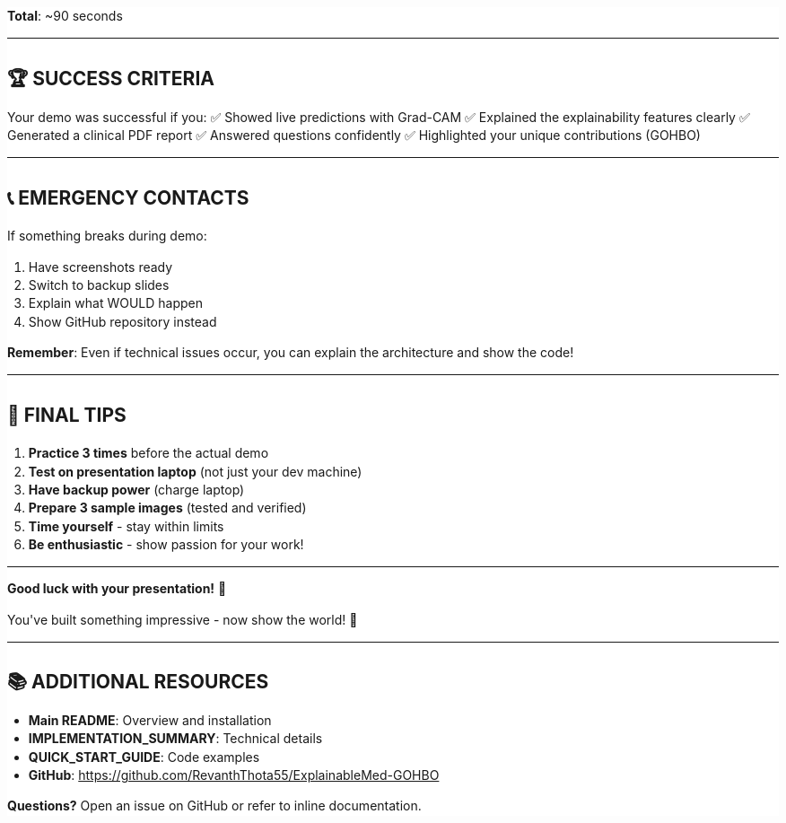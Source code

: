 **Total**: ~90 seconds

---

## 🏆 SUCCESS CRITERIA

Your demo was successful if you:
✅ Showed live predictions with Grad-CAM
✅ Explained the explainability features clearly
✅ Generated a clinical PDF report
✅ Answered questions confidently
✅ Highlighted your unique contributions (GOHBO)

---

## 📞 EMERGENCY CONTACTS

If something breaks during demo:
1. Have screenshots ready
2. Switch to backup slides
3. Explain what WOULD happen
4. Show GitHub repository instead

**Remember**: Even if technical issues occur, you can explain the architecture and show the code!

---

## 🌟 FINAL TIPS

1. **Practice 3 times** before the actual demo
2. **Test on presentation laptop** (not just your dev machine)
3. **Have backup power** (charge laptop)
4. **Prepare 3 sample images** (tested and verified)
5. **Time yourself** - stay within limits
6. **Be enthusiastic** - show passion for your work!

---

**Good luck with your presentation!** 🎉

You've built something impressive - now show the world! 🚀

---

## 📚 ADDITIONAL RESOURCES

- **Main README**: Overview and installation
- **IMPLEMENTATION_SUMMARY**: Technical details
- **QUICK_START_GUIDE**: Code examples
- **GitHub**: https://github.com/RevanthThota55/ExplainableMed-GOHBO

**Questions?** Open an issue on GitHub or refer to inline documentation.